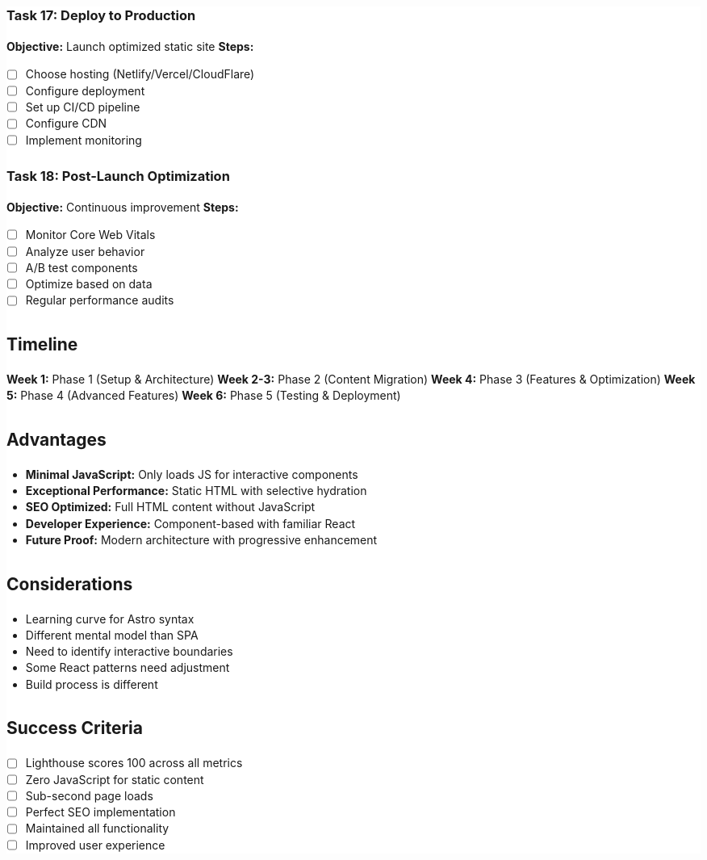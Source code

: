 ### Task 17: Deploy to Production
**Objective:** Launch optimized static site
**Steps:**
- [ ] Choose hosting (Netlify/Vercel/CloudFlare)
- [ ] Configure deployment
- [ ] Set up CI/CD pipeline
- [ ] Configure CDN
- [ ] Implement monitoring

### Task 18: Post-Launch Optimization
**Objective:** Continuous improvement
**Steps:**
- [ ] Monitor Core Web Vitals
- [ ] Analyze user behavior
- [ ] A/B test components
- [ ] Optimize based on data
- [ ] Regular performance audits

## Timeline

**Week 1:** Phase 1 (Setup & Architecture)
**Week 2-3:** Phase 2 (Content Migration)
**Week 4:** Phase 3 (Features & Optimization)
**Week 5:** Phase 4 (Advanced Features)
**Week 6:** Phase 5 (Testing & Deployment)

## Advantages

- **Minimal JavaScript:** Only loads JS for interactive components
- **Exceptional Performance:** Static HTML with selective hydration
- **SEO Optimized:** Full HTML content without JavaScript
- **Developer Experience:** Component-based with familiar React
- **Future Proof:** Modern architecture with progressive enhancement

## Considerations

- Learning curve for Astro syntax
- Different mental model than SPA
- Need to identify interactive boundaries
- Some React patterns need adjustment
- Build process is different

## Success Criteria

- [ ] Lighthouse scores 100 across all metrics
- [ ] Zero JavaScript for static content
- [ ] Sub-second page loads
- [ ] Perfect SEO implementation
- [ ] Maintained all functionality
- [ ] Improved user experience

